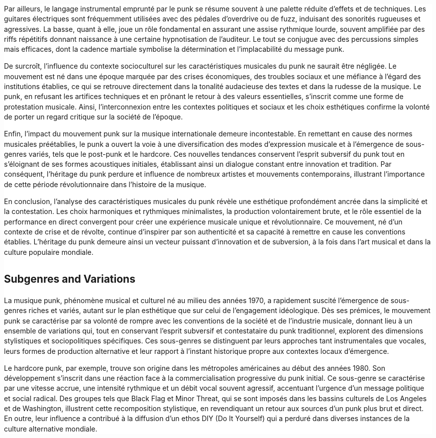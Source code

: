 Par ailleurs, le langage instrumental emprunté par le punk se résume souvent à une palette réduite
d’effets et de techniques. Les guitares électriques sont fréquemment utilisées avec des pédales
d’overdrive ou de fuzz, induisant des sonorités rugueuses et agressives. La basse, quant à elle,
joue un rôle fondamental en assurant une assise rythmique lourde, souvent amplifiée par des riffs
répétitifs donnant naissance à une certaine hypnotisation de l’auditeur. Le tout se conjugue avec
des percussions simples mais efficaces, dont la cadence martiale symbolise la détermination et
l’implacabilité du message punk.

De surcroît, l’influence du contexte socioculturel sur les caractéristiques musicales du punk ne
saurait être négligée. Le mouvement est né dans une époque marquée par des crises économiques, des
troubles sociaux et une méfiance à l’égard des institutions établies, ce qui se retrouve directement
dans la tonalité audacieuse des textes et dans la rudesse de la musique. Le punk, en refusant les
artifices techniques et en prônant le retour à des valeurs essentielles, s’inscrit comme une forme
de protestation musicale. Ainsi, l’interconnexion entre les contextes politiques et sociaux et les
choix esthétiques confirme la volonté de porter un regard critique sur la société de l’époque.

Enfin, l’impact du mouvement punk sur la musique internationale demeure incontestable. En remettant
en cause des normes musicales préétablies, le punk a ouvert la voie à une diversification des modes
d’expression musicale et à l’émergence de sous-genres variés, tels que le post-punk et le hardcore.
Ces nouvelles tendances conservent l’esprit subversif du punk tout en s’éloignant de ses formes
acoustiques initiales, établissant ainsi un dialogue constant entre innovation et tradition. Par
conséquent, l’héritage du punk perdure et influence de nombreux artistes et mouvements
contemporains, illustrant l’importance de cette période révolutionnaire dans l’histoire de la
musique.

En conclusion, l’analyse des caractéristiques musicales du punk révèle une esthétique profondément
ancrée dans la simplicité et la contestation. Les choix harmoniques et rythmiques minimalistes, la
production volontairement brute, et le rôle essentiel de la performance en direct convergent pour
créer une expérience musicale unique et révolutionnaire. Ce mouvement, né d’un contexte de crise et
de révolte, continue d’inspirer par son authenticité et sa capacité à remettre en cause les
conventions établies. L’héritage du punk demeure ainsi un vecteur puissant d’innovation et de
subversion, à la fois dans l’art musical et dans la culture populaire mondiale.

## Subgenres and Variations

La musique punk, phénomène musical et culturel né au milieu des années 1970, a rapidement suscité
l’émergence de sous-genres riches et variés, autant sur le plan esthétique que sur celui de
l’engagement idéologique. Dès ses prémices, le mouvement punk se caractérise par sa volonté de
rompre avec les conventions de la société et de l’industrie musicale, donnant lieu à un ensemble de
variations qui, tout en conservant l’esprit subversif et contestataire du punk traditionnel,
explorent des dimensions stylistiques et sociopolitiques spécifiques. Ces sous-genres se distinguent
par leurs approches tant instrumentales que vocales, leurs formes de production alternative et leur
rapport à l’instant historique propre aux contextes locaux d’émergence.

Le hardcore punk, par exemple, trouve son origine dans les métropoles américaines au début des
années 1980. Son développement s’inscrit dans une réaction face à la commercialisation progressive
du punk initial. Ce sous-genre se caractérise par une vitesse accrue, une intensité rythmique et un
débit vocal souvent agressif, accentuant l’urgence d’un message politique et social radical. Des
groupes tels que Black Flag et Minor Threat, qui se sont imposés dans les bassins culturels de Los
Angeles et de Washington, illustrent cette recomposition stylistique, en revendiquant un retour aux
sources d’un punk plus brut et direct. En outre, leur influence a contribué à la diffusion d’un
ethos DIY (Do It Yourself) qui a perduré dans diverses instances de la culture alternative mondiale.
